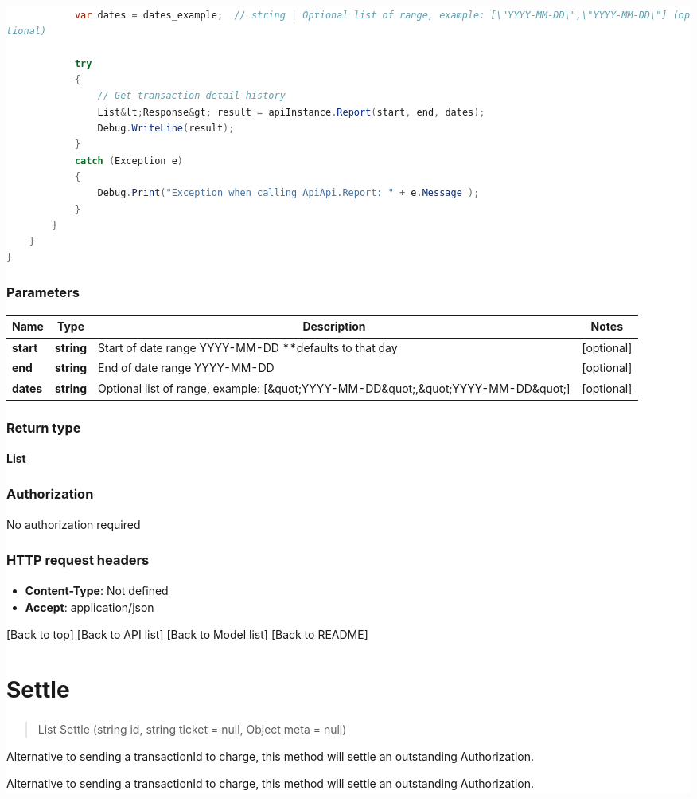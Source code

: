 ```csharp
            var dates = dates_example;  // string | Optional list of range, example: [\"YYYY-MM-DD\",\"YYYY-MM-DD\"] (optional) 

            try
            {
                // Get transaction detail history
                List&lt;Response&gt; result = apiInstance.Report(start, end, dates);
                Debug.WriteLine(result);
            }
            catch (Exception e)
            {
                Debug.Print("Exception when calling ApiApi.Report: " + e.Message );
            }
        }
    }
}
```

### Parameters

Name | Type | Description  | Notes
------------- | ------------- | ------------- | -------------
 **start** | **string**| Start of date range YYYY-MM-DD **defaults to that day | [optional] 
 **end** | **string**| End of date range YYYY-MM-DD | [optional] 
 **dates** | **string**| Optional list of range, example: [\&quot;YYYY-MM-DD\&quot;,\&quot;YYYY-MM-DD\&quot;] | [optional] 

### Return type

[**List<Response>**](Response.md)

### Authorization

No authorization required

### HTTP request headers

 - **Content-Type**: Not defined
 - **Accept**: application/json

[[Back to top]](#) [[Back to API list]](../README.md#documentation-for-api-endpoints) [[Back to Model list]](../README.md#documentation-for-models) [[Back to README]](../README.md)
<a name="settle"></a>
# **Settle**
> List<Response> Settle (string id, string ticket = null, Object meta = null)

Alternative to sending a transactionId to charge, this method will settle an outstanding Authorization.

Alternative to sending a transactionId to charge, this method will settle an outstanding Authorization.
